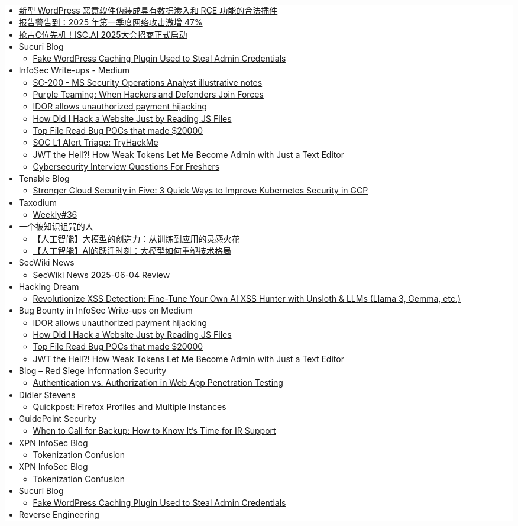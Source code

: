   - [新型 WordPress 恶意软件伪装成具有数据渗入和 RCE 功能的合法插件](https://www.anquanke.com/post/id/308086)
  - [报告警告到：2025 年第一季度网络攻击激增 47%](https://www.anquanke.com/post/id/308081)
  - [抢占C位先机！ISC.AI 2025大会招商正式启动](https://www.anquanke.com/post/id/308072)
- Sucuri Blog
  - [Fake WordPress Caching Plugin Used to Steal Admin Credentials](https://blog.sucuri.net/2025/06/fake-wordpress-caching-plugin-used-to-steal-admin-credentials.html)
- InfoSec Write-ups - Medium
  - [SC-200 - MS Security Operations Analyst illustrative notes](https://infosecwriteups.com/sc-200-ms-security-operations-analyst-illustrative-notes-4473d5750e99?source=rss----7b722bfd1b8d---4)
  - [Purple Teaming: When Hackers and Defenders Join Forces](https://infosecwriteups.com/purple-teaming-when-hackers-and-defenders-join-forces-fee825f60de6?source=rss----7b722bfd1b8d---4)
  - [IDOR allows unauthorized payment hijacking](https://infosecwriteups.com/idor-allows-unauthorized-payment-hijacking-3abf642c0cca?source=rss----7b722bfd1b8d---4)
  - [How Did I Hack a Website Just by Reading JS Files](https://infosecwriteups.com/how-did-i-hack-a-website-just-by-reading-js-files-80f73cbfd4c1?source=rss----7b722bfd1b8d---4)
  - [Top File Read Bug POCs that made $20000](https://infosecwriteups.com/top-file-read-bug-pocs-that-made-20000-3043e676d8d5?source=rss----7b722bfd1b8d---4)
  - [SOC L1 Alert Triage: TryHackMe](https://infosecwriteups.com/soc-l1-alert-triage-tryhackme-44b0648f4afc?source=rss----7b722bfd1b8d---4)
  - [JWT the Hell?! How Weak Tokens Let Me Become Admin with Just a Text Editor ️](https://infosecwriteups.com/jwt-the-hell-how-weak-tokens-let-me-become-admin-with-just-a-text-editor-%EF%B8%8F-e73bcd66af0d?source=rss----7b722bfd1b8d---4)
  - [Cybersecurity Interview Questions For Freshers](https://infosecwriteups.com/cyber-security-interview-questions-for-freshers-a6307092b1a5?source=rss----7b722bfd1b8d---4)
- Tenable Blog
  - [Stronger Cloud Security in Five: 3 Quick Ways to Improve Kubernetes Security in GCP](https://www.tenable.com/blog/3-quick-ways-to-improve-kubernetes-security)
- Taxodium
  - [Weekly#36](https://taxodium.ink//36.html)
- 一个被知识诅咒的人
  - [【人工智能】大模型的创造力：从训练到应用的灵感火花](https://blog.csdn.net/nokiaguy/article/details/148421844)
  - [【人工智能】AI的跃迁时刻：大模型如何重塑技术格局](https://blog.csdn.net/nokiaguy/article/details/148421811)
- SecWiki News
  - [SecWiki News 2025-06-04 Review](http://www.sec-wiki.com/?2025-06-04)
- Hacking Dream
  - [Revolutionize XSS Detection: Fine-Tune Your Own AI XSS Hunter with Unsloth & LLMs (Llama 3, Gemma, etc.)](https://www.hackingdream.net/2025/06/xss-detection-fine-tune-your-own-ai-xss-hunter.html)
- Bug Bounty in InfoSec Write-ups on Medium
  - [IDOR allows unauthorized payment hijacking](https://infosecwriteups.com/idor-allows-unauthorized-payment-hijacking-3abf642c0cca?source=rss----7b722bfd1b8d--bug_bounty)
  - [How Did I Hack a Website Just by Reading JS Files](https://infosecwriteups.com/how-did-i-hack-a-website-just-by-reading-js-files-80f73cbfd4c1?source=rss----7b722bfd1b8d--bug_bounty)
  - [Top File Read Bug POCs that made $20000](https://infosecwriteups.com/top-file-read-bug-pocs-that-made-20000-3043e676d8d5?source=rss----7b722bfd1b8d--bug_bounty)
  - [JWT the Hell?! How Weak Tokens Let Me Become Admin with Just a Text Editor ️](https://infosecwriteups.com/jwt-the-hell-how-weak-tokens-let-me-become-admin-with-just-a-text-editor-%EF%B8%8F-e73bcd66af0d?source=rss----7b722bfd1b8d--bug_bounty)
- Blog – Red Siege Information Security
  - [Authentication vs. Authorization in Web App Penetration Testing](https://redsiege.com/blog/2025/06/authentication-vs-authorization-in-web-app-penetration-testing/)
- Didier Stevens
  - [Quickpost: Firefox Profiles and Multiple Instances](https://blog.didierstevens.com/2025/06/04/quickpost-firefox-profiles-and-multiple-instances/)
- GuidePoint Security
  - [When to Call for Backup: How to Know It’s Time for IR Support](https://www.guidepointsecurity.com/blog/when-to-call-for-backup/)
- XPN InfoSec Blog
  - [Tokenization Confusion](https://blog.xpnsec.com/tokenization-confusion/)
- XPN InfoSec Blog
  - [Tokenization Confusion](https://blog.xpnsec.com/tokenization-confusion/)
- Sucuri Blog
  - [Fake WordPress Caching Plugin Used to Steal Admin Credentials](https://blog.sucuri.net/2025/06/fake-wordpress-caching-plugin-used-to-steal-admin-credentials.html)
- Reverse Engineering